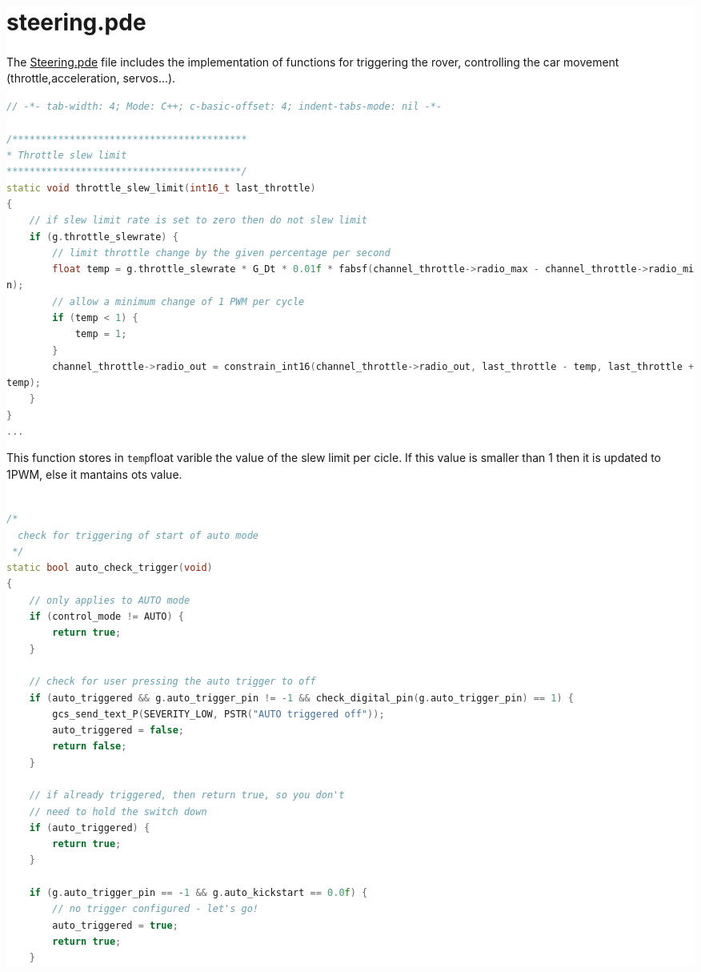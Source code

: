 # steering.pde


The [Steering.pde](https://github.com/BeaglePilot/ardupilot/blob/master/APMrover2/Steering.pde) file includes the implementation of functions for triggering the rover, controlling the car movement (throttle,acceleration, servos...).

```cpp
// -*- tab-width: 4; Mode: C++; c-basic-offset: 4; indent-tabs-mode: nil -*-

/*****************************************
* Throttle slew limit
*****************************************/
static void throttle_slew_limit(int16_t last_throttle)
{
    // if slew limit rate is set to zero then do not slew limit
    if (g.throttle_slewrate) {
        // limit throttle change by the given percentage per second
        float temp = g.throttle_slewrate * G_Dt * 0.01f * fabsf(channel_throttle->radio_max - channel_throttle->radio_min);
        // allow a minimum change of 1 PWM per cycle
        if (temp < 1) {
            temp = 1;
        }
        channel_throttle->radio_out = constrain_int16(channel_throttle->radio_out, last_throttle - temp, last_throttle + temp);
    }
}
...
```
This function stores in `temp`float varible the value of the slew limit per cicle. If this value is smaller than 1 then it is updated to 1PWM, else it mantains ots value.

```cpp

/*
  check for triggering of start of auto mode
 */
static bool auto_check_trigger(void)
{
    // only applies to AUTO mode
    if (control_mode != AUTO) {
        return true;
    }

    // check for user pressing the auto trigger to off
    if (auto_triggered && g.auto_trigger_pin != -1 && check_digital_pin(g.auto_trigger_pin) == 1) {
        gcs_send_text_P(SEVERITY_LOW, PSTR("AUTO triggered off"));
        auto_triggered = false;
        return false;
    }

    // if already triggered, then return true, so you don't
    // need to hold the switch down
    if (auto_triggered) {
        return true;
    }

    if (g.auto_trigger_pin == -1 && g.auto_kickstart == 0.0f) {
        // no trigger configured - let's go!
        auto_triggered = true;
        return true;
    }

```